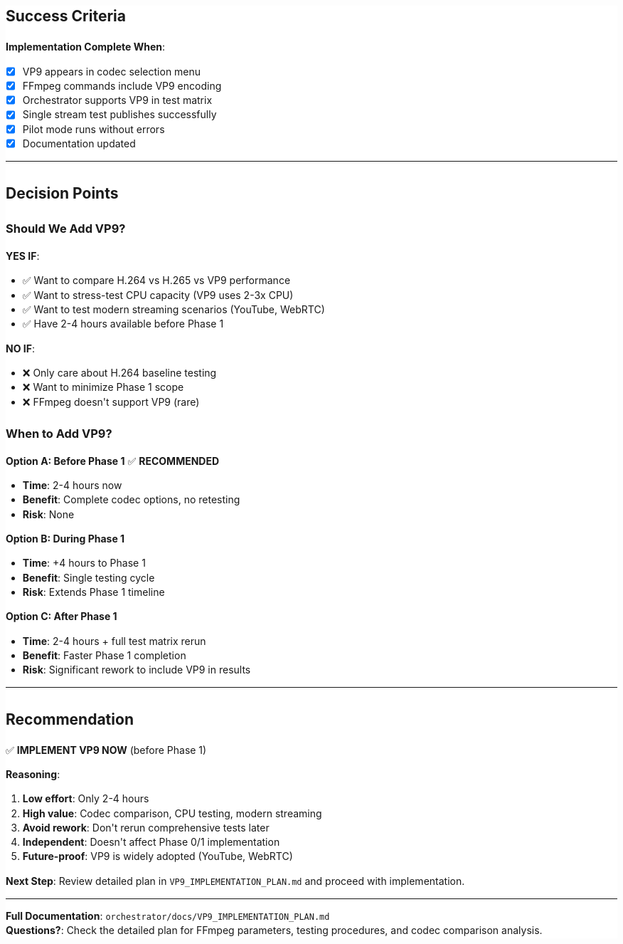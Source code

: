 ## Success Criteria

**Implementation Complete When**:
- [x] VP9 appears in codec selection menu
- [x] FFmpeg commands include VP9 encoding
- [x] Orchestrator supports VP9 in test matrix
- [x] Single stream test publishes successfully
- [x] Pilot mode runs without errors
- [x] Documentation updated

---

## Decision Points

### Should We Add VP9?

**YES IF**:
- ✅ Want to compare H.264 vs H.265 vs VP9 performance
- ✅ Want to stress-test CPU capacity (VP9 uses 2-3x CPU)
- ✅ Want to test modern streaming scenarios (YouTube, WebRTC)
- ✅ Have 2-4 hours available before Phase 1

**NO IF**:
- ❌ Only care about H.264 baseline testing
- ❌ Want to minimize Phase 1 scope
- ❌ FFmpeg doesn't support VP9 (rare)

### When to Add VP9?

**Option A: Before Phase 1** ✅ **RECOMMENDED**
- **Time**: 2-4 hours now
- **Benefit**: Complete codec options, no retesting
- **Risk**: None

**Option B: During Phase 1**
- **Time**: +4 hours to Phase 1
- **Benefit**: Single testing cycle
- **Risk**: Extends Phase 1 timeline

**Option C: After Phase 1**
- **Time**: 2-4 hours + full test matrix rerun
- **Benefit**: Faster Phase 1 completion
- **Risk**: Significant rework to include VP9 in results

---

## Recommendation

✅ **IMPLEMENT VP9 NOW** (before Phase 1)

**Reasoning**:
1. **Low effort**: Only 2-4 hours
2. **High value**: Codec comparison, CPU testing, modern streaming
3. **Avoid rework**: Don't rerun comprehensive tests later
4. **Independent**: Doesn't affect Phase 0/1 implementation
5. **Future-proof**: VP9 is widely adopted (YouTube, WebRTC)

**Next Step**: Review detailed plan in `VP9_IMPLEMENTATION_PLAN.md` and proceed with implementation.

---

**Full Documentation**: `orchestrator/docs/VP9_IMPLEMENTATION_PLAN.md`  
**Questions?**: Check the detailed plan for FFmpeg parameters, testing procedures, and codec comparison analysis.
